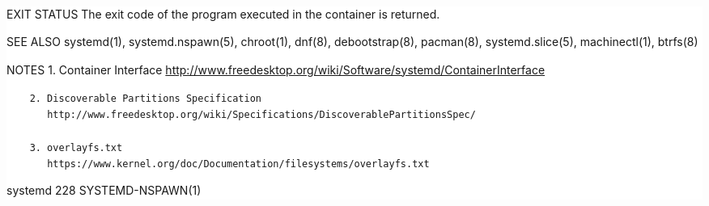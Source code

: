 EXIT STATUS
       The exit code of the program executed in the container is returned.

SEE ALSO
       systemd(1), systemd.nspawn(5), chroot(1), dnf(8), debootstrap(8),
       pacman(8), systemd.slice(5), machinectl(1), btrfs(8)

NOTES
        1. Container Interface
           http://www.freedesktop.org/wiki/Software/systemd/ContainerInterface

        2. Discoverable Partitions Specification
           http://www.freedesktop.org/wiki/Specifications/DiscoverablePartitionsSpec/

        3. overlayfs.txt
           https://www.kernel.org/doc/Documentation/filesystems/overlayfs.txt



systemd 228                                                  SYSTEMD-NSPAWN(1)
